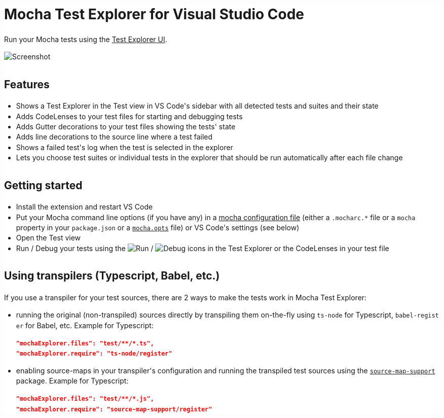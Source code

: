 # Mocha Test Explorer for Visual Studio Code

Run your Mocha tests using the 
[Test Explorer UI](https://marketplace.visualstudio.com/items?itemName=hbenl.vscode-test-explorer).

![Screenshot](img/screenshot.png)

## Features

* Shows a Test Explorer in the Test view in VS Code's sidebar with all detected tests and suites and their state
* Adds CodeLenses to your test files for starting and debugging tests
* Adds Gutter decorations to your test files showing the tests' state
* Adds line decorations to the source line where a test failed
* Shows a failed test's log when the test is selected in the explorer
* Lets you choose test suites or individual tests in the explorer that should be run automatically after each file change

## Getting started

* Install the extension and restart VS Code
* Put your Mocha command line options (if you have any) in a [mocha configuration file](https://mochajs.org/#configuring-mocha-nodejs)
  (either a `.mocharc.*` file or a `mocha` property in your `package.json` or a [`mocha.opts`](https://mochajs.org/#mochaopts) file)
  or VS Code's settings (see below)
* Open the Test view
* Run / Debug your tests using the ![Run](img/run.png) / ![Debug](img/debug.png) icons in the Test Explorer or the CodeLenses in your test file

## Using transpilers (Typescript, Babel, etc.)

If you use a transpiler for your test sources, there are 2 ways to make the tests work in Mocha Test Explorer:
* running the original (non-transpiled) sources directly by transpiling them on-the-fly using `ts-node` for Typescript, `babel-register` for Babel, etc.
  Example for Typescript:
  ```json
  "mochaExplorer.files": "test/**/*.ts",
  "mochaExplorer.require": "ts-node/register"
  ```

* enabling source-maps in your transpiler's configuration and running the transpiled test sources using the
  [`source-map-support`](https://www.npmjs.com/package/source-map-support) package. Example for Typescript:
  ```json
  "mochaExplorer.files": "test/**/*.js",
  "mochaExplorer.require": "source-map-support/register"
  ```
